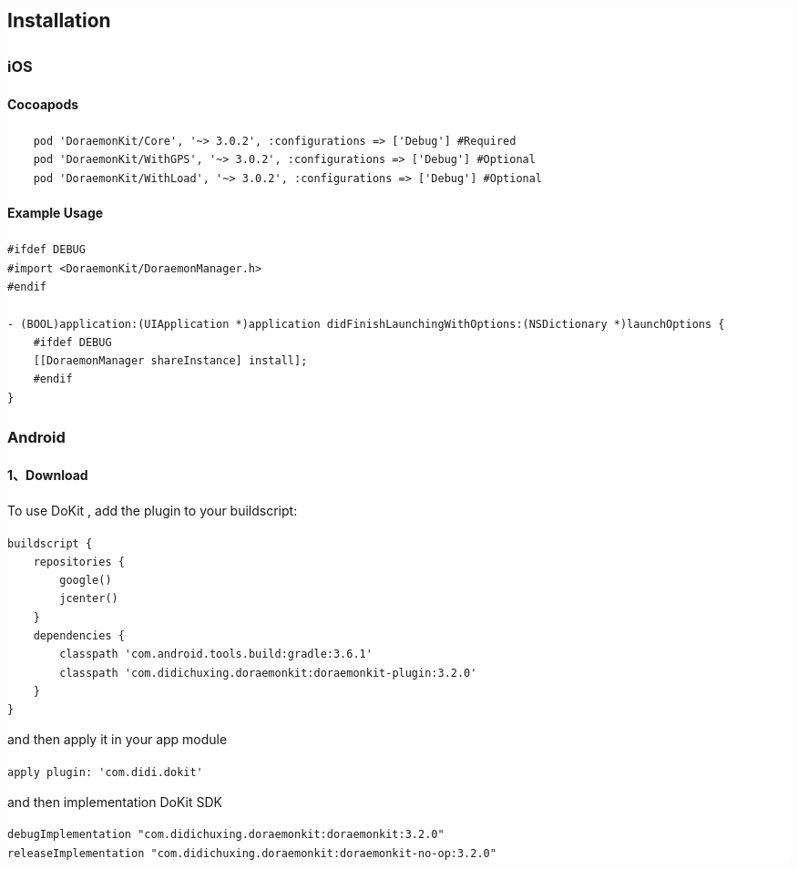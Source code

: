 ## Installation

### iOS
#### Cocoapods
```
    pod 'DoraemonKit/Core', '~> 3.0.2', :configurations => ['Debug'] #Required
    pod 'DoraemonKit/WithGPS', '~> 3.0.2', :configurations => ['Debug'] #Optional
    pod 'DoraemonKit/WithLoad', '~> 3.0.2', :configurations => ['Debug'] #Optional
```
#### Example Usage

```
#ifdef DEBUG
#import <DoraemonKit/DoraemonManager.h>
#endif

- (BOOL)application:(UIApplication *)application didFinishLaunchingWithOptions:(NSDictionary *)launchOptions {
    #ifdef DEBUG
    [[DoraemonManager shareInstance] install];
    #endif
}

```

### Android
#### 1、Download
To use DoKit , add the plugin to your buildscript:
```
buildscript {
    repositories {
        google()
        jcenter()
    }
    dependencies {
        classpath 'com.android.tools.build:gradle:3.6.1'
        classpath 'com.didichuxing.doraemonkit:doraemonkit-plugin:3.2.0'
    }
}

```
and then apply it in your app module

```
apply plugin: 'com.didi.dokit'
```

and then implementation DoKit SDK
```
debugImplementation "com.didichuxing.doraemonkit:doraemonkit:3.2.0"
releaseImplementation "com.didichuxing.doraemonkit:doraemonkit-no-op:3.2.0"
```
